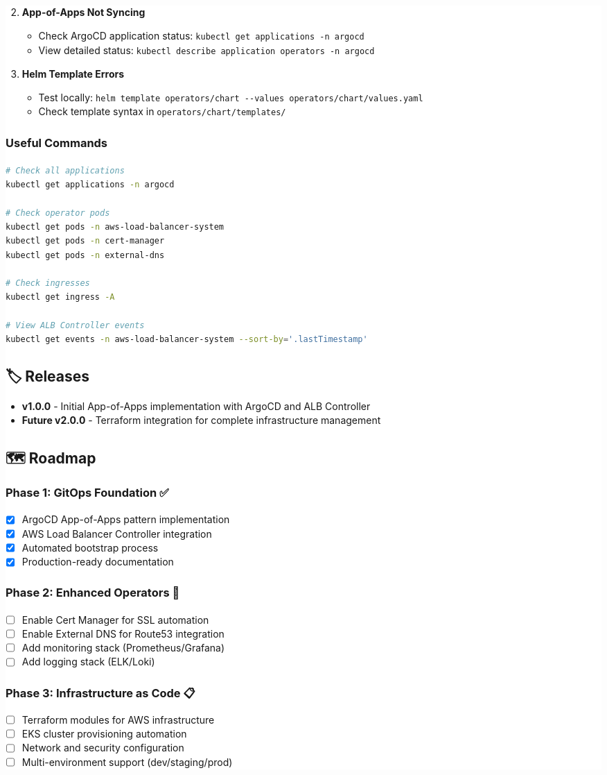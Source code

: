 2. **App-of-Apps Not Syncing**

   - Check ArgoCD application status: `kubectl get applications -n argocd`
   - View detailed status: `kubectl describe application operators -n argocd`

3. **Helm Template Errors**
   - Test locally: `helm template operators/chart --values operators/chart/values.yaml`
   - Check template syntax in `operators/chart/templates/`

### Useful Commands

```bash
# Check all applications
kubectl get applications -n argocd

# Check operator pods
kubectl get pods -n aws-load-balancer-system
kubectl get pods -n cert-manager
kubectl get pods -n external-dns

# Check ingresses
kubectl get ingress -A

# View ALB Controller events
kubectl get events -n aws-load-balancer-system --sort-by='.lastTimestamp'
```

## 🏷️ Releases

- **v1.0.0** - Initial App-of-Apps implementation with ArgoCD and ALB Controller
- **Future v2.0.0** - Terraform integration for complete infrastructure management

## 🗺️ Roadmap

### Phase 1: GitOps Foundation ✅

- [x] ArgoCD App-of-Apps pattern implementation
- [x] AWS Load Balancer Controller integration
- [x] Automated bootstrap process
- [x] Production-ready documentation

### Phase 2: Enhanced Operators 🔄

- [ ] Enable Cert Manager for SSL automation
- [ ] Enable External DNS for Route53 integration
- [ ] Add monitoring stack (Prometheus/Grafana)
- [ ] Add logging stack (ELK/Loki)

### Phase 3: Infrastructure as Code 📋

- [ ] Terraform modules for AWS infrastructure
- [ ] EKS cluster provisioning automation
- [ ] Network and security configuration
- [ ] Multi-environment support (dev/staging/prod)
